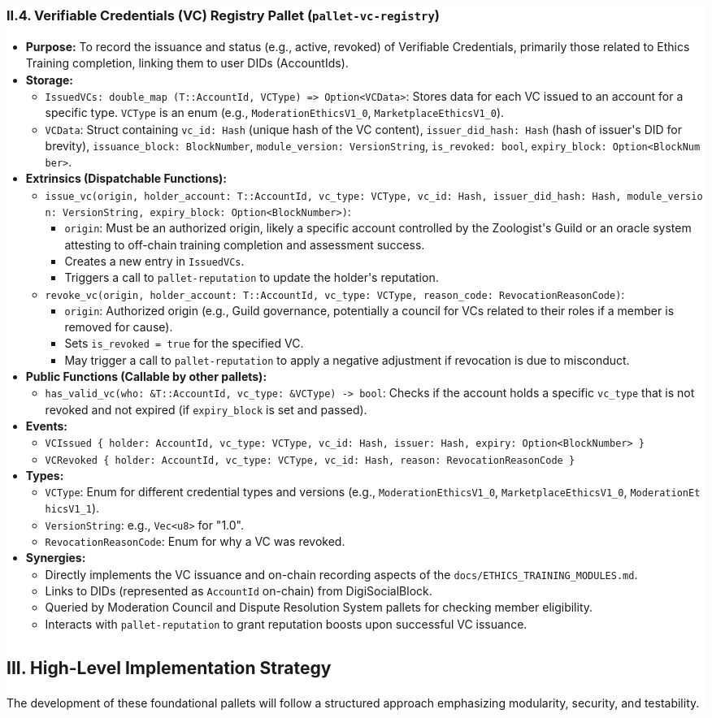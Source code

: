 ### II.4. Verifiable Credentials (VC) Registry Pallet (`pallet-vc-registry`)

*   **Purpose:** To record the issuance and status (e.g., active, revoked) of Verifiable Credentials, primarily those related to Ethics Training completion, linking them to user DIDs (AccountIds).
*   **Storage:**
    *   `IssuedVCs: double_map (T::AccountId, VCType) => Option<VCData>`: Stores data for each VC issued to an account for a specific type. `VCType` is an enum (e.g., `ModerationEthicsV1_0`, `MarketplaceEthicsV1_0`).
    *   `VCData`: Struct containing `vc_id: Hash` (unique hash of the VC content), `issuer_did_hash: Hash` (hash of issuer's DID for brevity), `issuance_block: BlockNumber`, `module_version: VersionString`, `is_revoked: bool`, `expiry_block: Option<BlockNumber>`.
*   **Extrinsics (Dispatchable Functions):**
    *   `issue_vc(origin, holder_account: T::AccountId, vc_type: VCType, vc_id: Hash, issuer_did_hash: Hash, module_version: VersionString, expiry_block: Option<BlockNumber>)`:
        *   `origin`: Must be an authorized origin, likely a specific account controlled by the Zoologist's Guild or an oracle system attesting to off-chain training completion and assessment success.
        *   Creates a new entry in `IssuedVCs`.
        *   Triggers a call to `pallet-reputation` to update the holder's reputation.
    *   `revoke_vc(origin, holder_account: T::AccountId, vc_type: VCType, reason_code: RevocationReasonCode)`:
        *   `origin`: Authorized origin (e.g., Guild governance, potentially a council for VCs related to their roles if a member is removed for cause).
        *   Sets `is_revoked = true` for the specified VC.
        *   May trigger a call to `pallet-reputation` to apply a negative adjustment if revocation is due to misconduct.
*   **Public Functions (Callable by other pallets):**
    *   `has_valid_vc(who: &T::AccountId, vc_type: &VCType) -> bool`: Checks if the account holds a specific `vc_type` that is not revoked and not expired (if `expiry_block` is set and passed).
*   **Events:**
    *   `VCIssued { holder: AccountId, vc_type: VCType, vc_id: Hash, issuer: Hash, expiry: Option<BlockNumber> }`
    *   `VCRevoked { holder: AccountId, vc_type: VCType, vc_id: Hash, reason: RevocationReasonCode }`
*   **Types:**
    *   `VCType`: Enum for different credential types and versions (e.g., `ModerationEthicsV1_0`, `MarketplaceEthicsV1_0`, `ModerationEthicsV1_1`).
    *   `VersionString`: e.g., `Vec<u8>` for "1.0".
    *   `RevocationReasonCode`: Enum for why a VC was revoked.
*   **Synergies:**
    *   Directly implements the VC issuance and on-chain recording aspects of the `docs/ETHICS_TRAINING_MODULES.md`.
    *   Links to DIDs (represented as `AccountId` on-chain) from DigiSocialBlock.
    *   Queried by Moderation Council and Dispute Resolution System pallets for checking member eligibility.
    *   Interacts with `pallet-reputation` to grant reputation boosts upon successful VC issuance.

## III. High-Level Implementation Strategy

The development of these foundational pallets will follow a structured approach emphasizing modularity, security, and testability.
